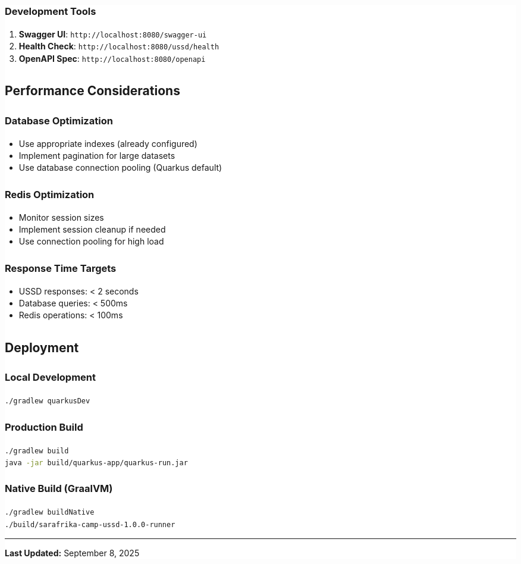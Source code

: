 ### Development Tools

1. **Swagger UI**: `http://localhost:8080/swagger-ui`
2. **Health Check**: `http://localhost:8080/ussd/health`
3. **OpenAPI Spec**: `http://localhost:8080/openapi`

## Performance Considerations

### Database Optimization
- Use appropriate indexes (already configured)
- Implement pagination for large datasets
- Use database connection pooling (Quarkus default)

### Redis Optimization
- Monitor session sizes
- Implement session cleanup if needed
- Use connection pooling for high load

### Response Time Targets
- USSD responses: < 2 seconds
- Database queries: < 500ms
- Redis operations: < 100ms

## Deployment

### Local Development
```bash
./gradlew quarkusDev
```

### Production Build
```bash
./gradlew build
java -jar build/quarkus-app/quarkus-run.jar
```

### Native Build (GraalVM)
```bash
./gradlew buildNative
./build/sarafrika-camp-ussd-1.0.0-runner
```

---
**Last Updated:** September 8, 2025